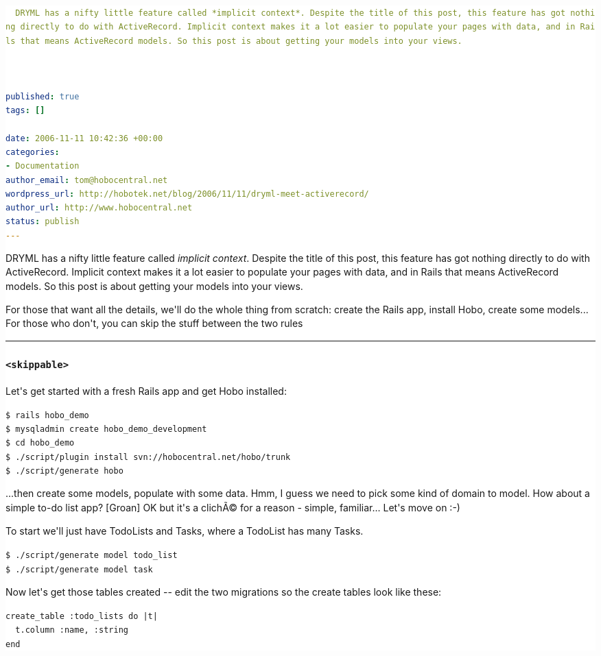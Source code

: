 ```yaml
  DRYML has a nifty little feature called *implicit context*. Despite the title of this post, this feature has got nothing directly to do with ActiveRecord. Implicit context makes it a lot easier to populate your pages with data, and in Rails that means ActiveRecord models. So this post is about getting your models into your views.
  
  

published: true
tags: []

date: 2006-11-11 10:42:36 +00:00
categories: 
- Documentation
author_email: tom@hobocentral.net
wordpress_url: http://hobotek.net/blog/2006/11/11/dryml-meet-activerecord/
author_url: http://www.hobocentral.net
status: publish
---
```

DRYML has a nifty little feature called *implicit context*. Despite the title of this post, this feature has got nothing directly to do with ActiveRecord. Implicit context makes it a lot easier to populate your pages with data, and in Rails that means ActiveRecord models. So this post is about getting your models into your views.


<a id="more"></a><a id="more-10"></a>

For those that want all the details, we'll do the whole thing from scratch: create the Rails app, install Hobo, create some models... For those who don't, you can skip the stuff between the two rules

---

### `<skippable>`

Let's get started with a fresh Rails app and get Hobo installed:

    $ rails hobo_demo
	$ mysqladmin create hobo_demo_development
	$ cd hobo_demo
	$ ./script/plugin install svn://hobocentral.net/hobo/trunk
	$ ./script/generate hobo
	
...then create some models, populate with some data. Hmm, I guess we need to pick some kind of domain to model. How about a simple to-do list app? [Groan] OK but it's a clich&Atilde;&copy; for a reason - simple, familiar... Let's move on :-)

To start we'll just have TodoLists and Tasks, where a TodoList has many Tasks.

    $ ./script/generate model todo_list
    $ ./script/generate model task

Now let's get those tables created -- edit the two migrations so the create tables look like these:

    create_table :todo_lists do |t|
      t.column :name, :string
    end
